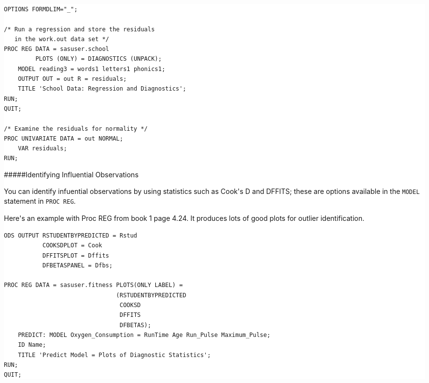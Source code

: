 ```
OPTIONS FORMDLIM="_";

/* Run a regression and store the residuals 
   in the work.out data set */
PROC REG DATA = sasuser.school
         PLOTS (ONLY) = DIAGNOSTICS (UNPACK);
    MODEL reading3 = words1 letters1 phonics1;
    OUTPUT OUT = out R = residuals;
    TITLE 'School Data: Regression and Diagnostics';
RUN;
QUIT;

/* Examine the residuals for normality */
PROC UNIVARIATE DATA = out NORMAL;
    VAR residuals;
RUN;
```

#####Identifying Influential Observations

You can identify infuential observations by using statistics such as Cook's D and DFFITS; these are options available in the `MODEL` statement in `PROC REG`.

Here's an example with Proc REG from book 1 page 4.24. It produces lots of good plots for outlier identification.

```
ODS OUTPUT RSTUDENTBYPREDICTED = Rstud
           COOKSDPLOT = Cook
           DFFITSPLOT = Dffits
           DFBETASPANEL = Dfbs;

PROC REG DATA = sasuser.fitness PLOTS(ONLY LABEL) = 
                                (RSTUDENTBYPREDICTED
                                 COOKSD
                                 DFFITS
                                 DFBETAS);
    PREDICT: MODEL Oxygen_Consumption = RunTime Age Run_Pulse Maximum_Pulse;
    ID Name;
    TITLE 'Predict Model = Plots of Diagnostic Statistics';
RUN;
QUIT;
```
